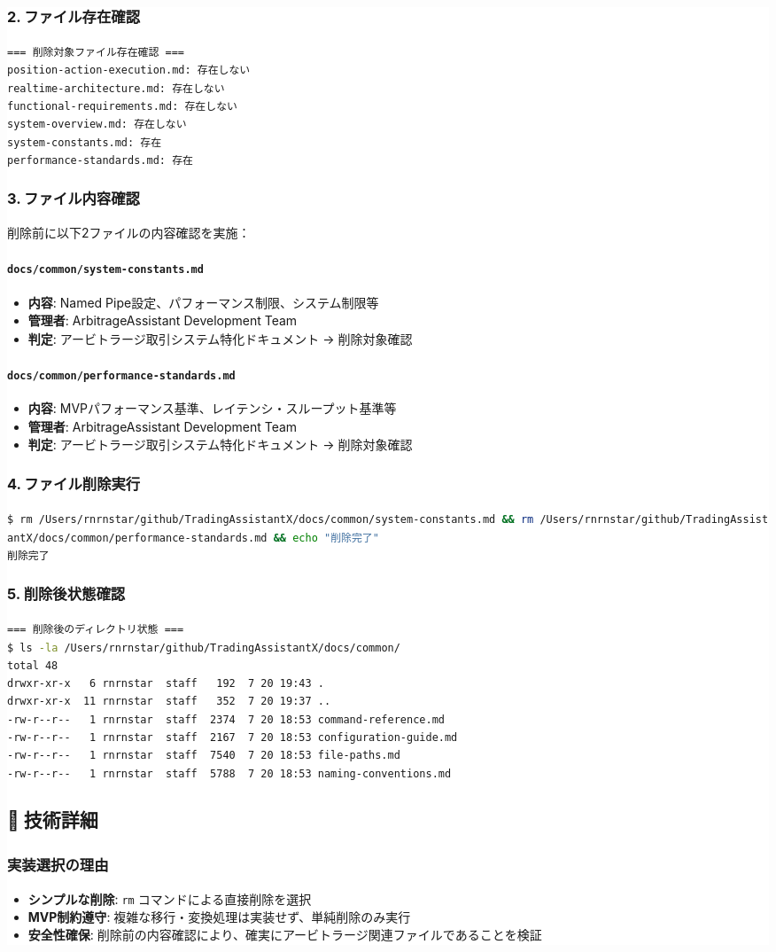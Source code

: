 ### 2. ファイル存在確認
```bash
=== 削除対象ファイル存在確認 ===
position-action-execution.md: 存在しない
realtime-architecture.md: 存在しない
functional-requirements.md: 存在しない
system-overview.md: 存在しない
system-constants.md: 存在
performance-standards.md: 存在
```

### 3. ファイル内容確認
削除前に以下2ファイルの内容確認を実施：

#### `docs/common/system-constants.md`
- **内容**: Named Pipe設定、パフォーマンス制限、システム制限等
- **管理者**: ArbitrageAssistant Development Team
- **判定**: アービトラージ取引システム特化ドキュメント → 削除対象確認

#### `docs/common/performance-standards.md`
- **内容**: MVPパフォーマンス基準、レイテンシ・スループット基準等
- **管理者**: ArbitrageAssistant Development Team
- **判定**: アービトラージ取引システム特化ドキュメント → 削除対象確認

### 4. ファイル削除実行
```bash
$ rm /Users/rnrnstar/github/TradingAssistantX/docs/common/system-constants.md && rm /Users/rnrnstar/github/TradingAssistantX/docs/common/performance-standards.md && echo "削除完了"
削除完了
```

### 5. 削除後状態確認
```bash
=== 削除後のディレクトリ状態 ===
$ ls -la /Users/rnrnstar/github/TradingAssistantX/docs/common/
total 48
drwxr-xr-x   6 rnrnstar  staff   192  7 20 19:43 .
drwxr-xr-x  11 rnrnstar  staff   352  7 20 19:37 ..
-rw-r--r--   1 rnrnstar  staff  2374  7 20 18:53 command-reference.md
-rw-r--r--   1 rnrnstar  staff  2167  7 20 18:53 configuration-guide.md
-rw-r--r--   1 rnrnstar  staff  7540  7 20 18:53 file-paths.md
-rw-r--r--   1 rnrnstar  staff  5788  7 20 18:53 naming-conventions.md
```

## 🔧 技術詳細

### 実装選択の理由
- **シンプルな削除**: `rm` コマンドによる直接削除を選択
- **MVP制約遵守**: 複雑な移行・変換処理は実装せず、単純削除のみ実行
- **安全性確保**: 削除前の内容確認により、確実にアービトラージ関連ファイルであることを検証
